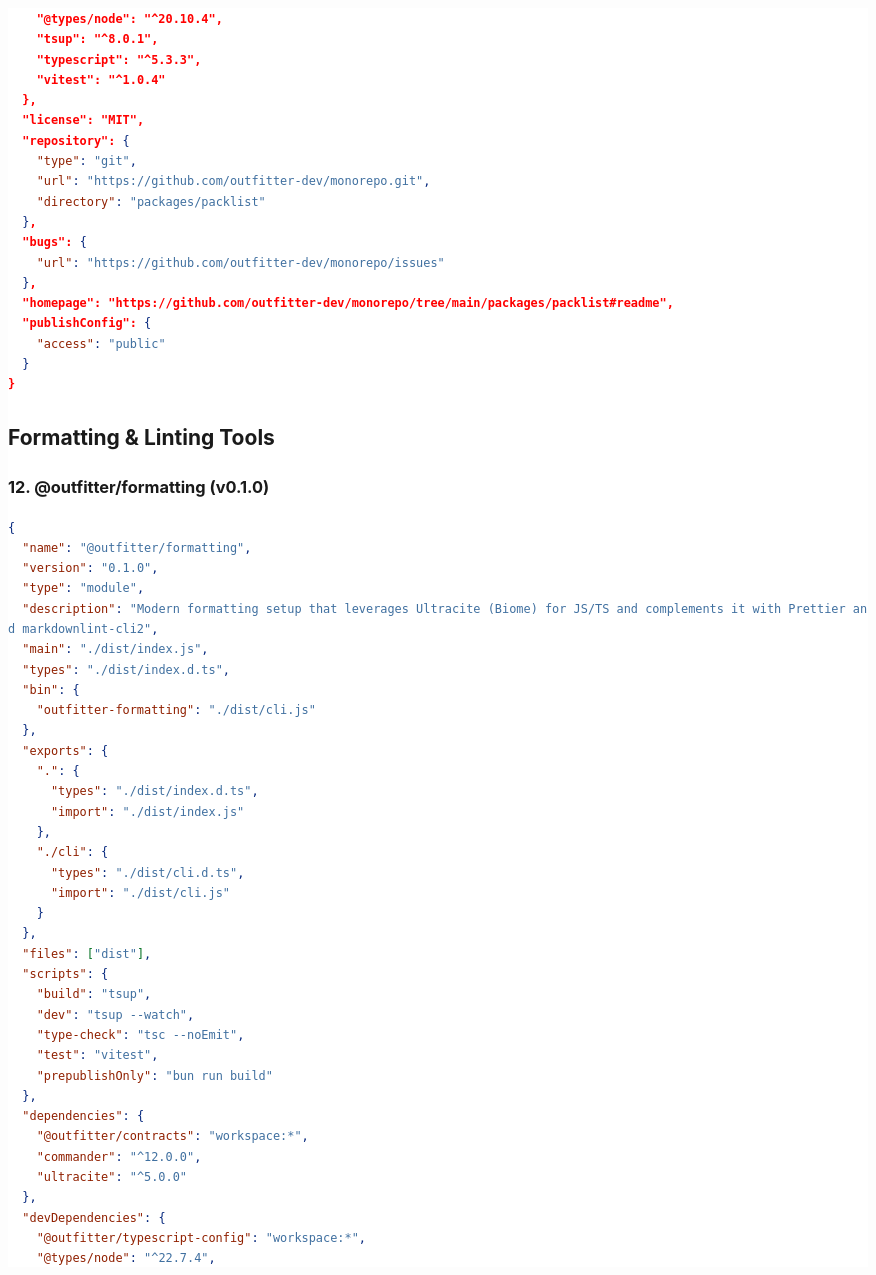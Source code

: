 ```json
    "@types/node": "^20.10.4",
    "tsup": "^8.0.1",
    "typescript": "^5.3.3",
    "vitest": "^1.0.4"
  },
  "license": "MIT",
  "repository": {
    "type": "git",
    "url": "https://github.com/outfitter-dev/monorepo.git",
    "directory": "packages/packlist"
  },
  "bugs": {
    "url": "https://github.com/outfitter-dev/monorepo/issues"
  },
  "homepage": "https://github.com/outfitter-dev/monorepo/tree/main/packages/packlist#readme",
  "publishConfig": {
    "access": "public"
  }
}
```

## Formatting & Linting Tools

### 12. @outfitter/formatting (v0.1.0)

```json
{
  "name": "@outfitter/formatting",
  "version": "0.1.0",
  "type": "module",
  "description": "Modern formatting setup that leverages Ultracite (Biome) for JS/TS and complements it with Prettier and markdownlint-cli2",
  "main": "./dist/index.js",
  "types": "./dist/index.d.ts",
  "bin": {
    "outfitter-formatting": "./dist/cli.js"
  },
  "exports": {
    ".": {
      "types": "./dist/index.d.ts",
      "import": "./dist/index.js"
    },
    "./cli": {
      "types": "./dist/cli.d.ts",
      "import": "./dist/cli.js"
    }
  },
  "files": ["dist"],
  "scripts": {
    "build": "tsup",
    "dev": "tsup --watch",
    "type-check": "tsc --noEmit",
    "test": "vitest",
    "prepublishOnly": "bun run build"
  },
  "dependencies": {
    "@outfitter/contracts": "workspace:*",
    "commander": "^12.0.0",
    "ultracite": "^5.0.0"
  },
  "devDependencies": {
    "@outfitter/typescript-config": "workspace:*",
    "@types/node": "^22.7.4",
```